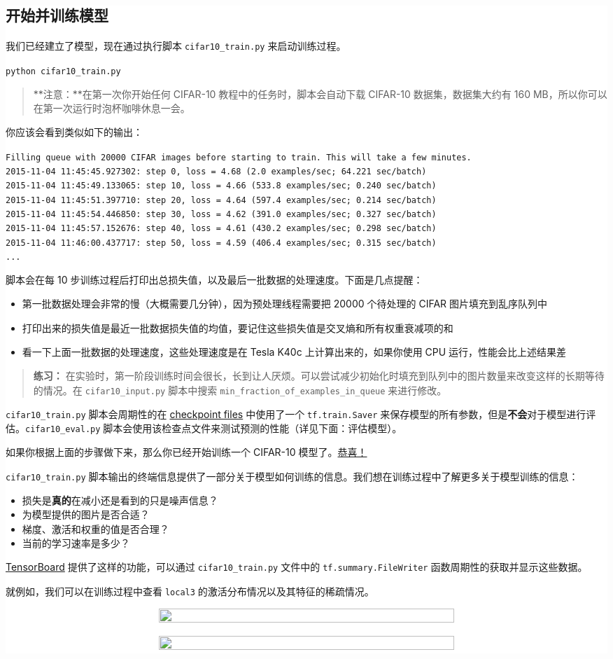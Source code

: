 ## 开始并训练模型

我们已经建立了模型，现在通过执行脚本 `cifar10_train.py` 来启动训练过程。

```shell
python cifar10_train.py
```

> **注意：**在第一次你开始任何 CIFAR-10 教程中的任务时，脚本会自动下载 CIFAR-10 数据集，数据集大约有 160 MB，所以你可以在第一次运行时泡杯咖啡休息一会。

你应该会看到类似如下的输出：

```shell
Filling queue with 20000 CIFAR images before starting to train. This will take a few minutes.
2015-11-04 11:45:45.927302: step 0, loss = 4.68 (2.0 examples/sec; 64.221 sec/batch)
2015-11-04 11:45:49.133065: step 10, loss = 4.66 (533.8 examples/sec; 0.240 sec/batch)
2015-11-04 11:45:51.397710: step 20, loss = 4.64 (597.4 examples/sec; 0.214 sec/batch)
2015-11-04 11:45:54.446850: step 30, loss = 4.62 (391.0 examples/sec; 0.327 sec/batch)
2015-11-04 11:45:57.152676: step 40, loss = 4.61 (430.2 examples/sec; 0.298 sec/batch)
2015-11-04 11:46:00.437717: step 50, loss = 4.59 (406.4 examples/sec; 0.315 sec/batch)
...
```

脚本会在每 10 步训练过程后打印出总损失值，以及最后一批数据的处理速度。下面是几点提醒：

* 第一批数据处理会非常的慢（大概需要几分钟），因为预处理线程需要把 20000 个待处理的 CIFAR 图片填充到乱序队列中

* 打印出来的损失值是最近一批数据损失值的均值，要记住这些损失值是交叉熵和所有权重衰减项的和

* 看一下上面一批数据的处理速度，这些处理速度是在 Tesla K40c 上计算出来的，如果你使用 CPU 运行，性能会比上述结果差

> **练习：** 在实验时，第一阶段训练时间会很长，长到让人厌烦。可以尝试减少初始化时填充到队列中的图片数量来改变这样的长期等待的情况。在 `cifar10_input.py` 脚本中搜索 `min_fraction_of_examples_in_queue` 来进行修改。

`cifar10_train.py` 脚本会周期性的在 [checkpoint files](../../guide/saved_model.md) 中使用了一个 `tf.train.Saver` 来保存模型的所有参数，但是**不会**对于模型进行评估。`cifar10_eval.py` 脚本会使用该检查点文件来测试预测的性能（详见下面：评估模型）。

如果你根据上面的步骤做下来，那么你已经开始训练一个 CIFAR-10 模型了。[恭喜！](https://www.youtube.com/watch?v=9bZkp7q19f0)

`cifar10_train.py` 脚本输出的终端信息提供了一部分关于模型如何训练的信息。我们想在训练过程中了解更多关于模型训练的信息：

* 损失是**真的**在减小还是看到的只是噪声信息？
* 为模型提供的图片是否合适？
* 梯度、激活和权重的值是否合理？
* 当前的学习速率是多少？

[TensorBoard](../../guide/summaries_and_tensorboard.md) 提供了这样的功能，可以通过 `cifar10_train.py` 文件中的 `tf.summary.FileWriter` 函数周期性的获取并显示这些数据。

就例如，我们可以在训练过程中查看 `local3` 的激活分布情况以及其特征的稀疏情况。

<p align="center">
  <img width="70%" height="70%" src="http://images.iterate.site/blog/image/20200523/2TbDRSetBFDq.png?imageslim">
</p>

<p align="center">
  <img width="70%" height="70%" src="http://images.iterate.site/blog/image/20200523/v7f3bujh85dI.png?imageslim">
</p>
